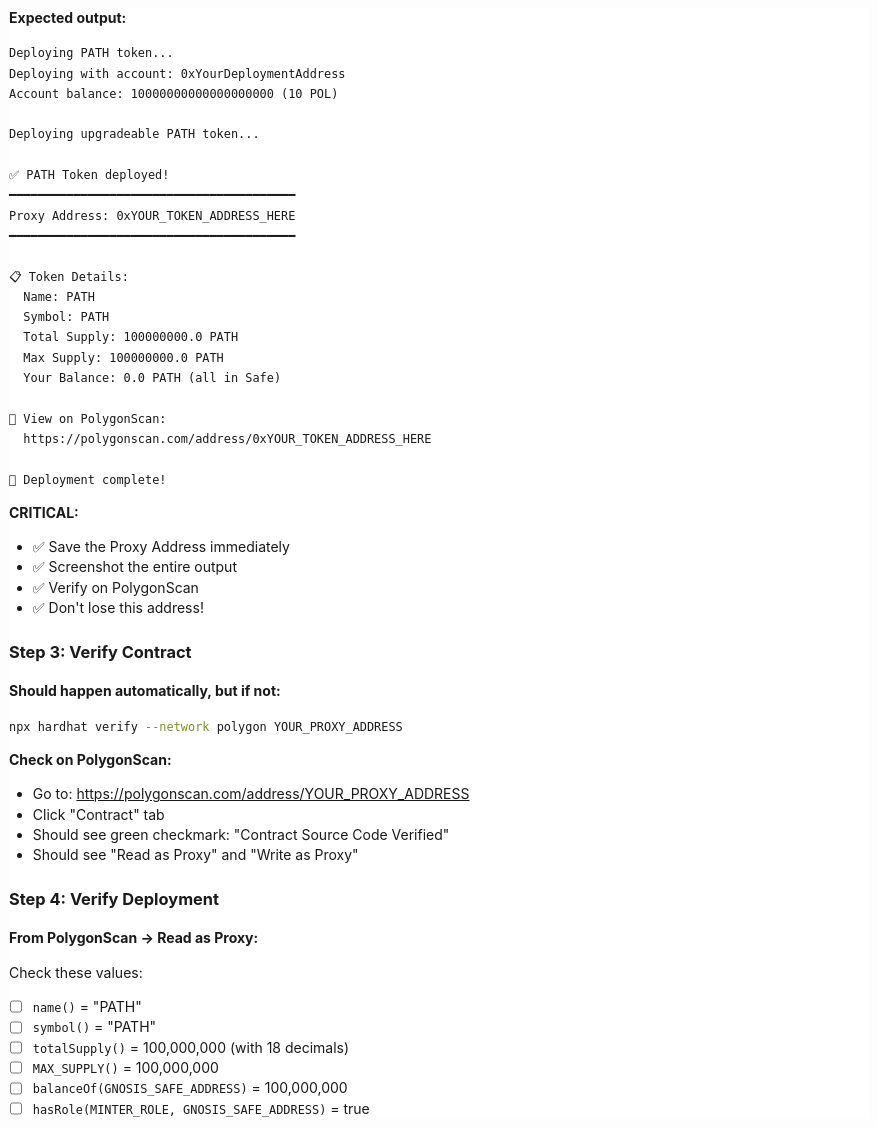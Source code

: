 **Expected output:**
```
Deploying PATH token...
Deploying with account: 0xYourDeploymentAddress
Account balance: 10000000000000000000 (10 POL)

Deploying upgradeable PATH token...

✅ PATH Token deployed!
━━━━━━━━━━━━━━━━━━━━━━━━━━━━━━━━━━━━━━━━
Proxy Address: 0xYOUR_TOKEN_ADDRESS_HERE
━━━━━━━━━━━━━━━━━━━━━━━━━━━━━━━━━━━━━━━━

📋 Token Details:
  Name: PATH
  Symbol: PATH
  Total Supply: 100000000.0 PATH
  Max Supply: 100000000.0 PATH
  Your Balance: 0.0 PATH (all in Safe)

🔗 View on PolygonScan:
  https://polygonscan.com/address/0xYOUR_TOKEN_ADDRESS_HERE

🎉 Deployment complete!
```

**CRITICAL:**
- ✅ Save the Proxy Address immediately
- ✅ Screenshot the entire output
- ✅ Verify on PolygonScan
- ✅ Don't lose this address!

### Step 3: Verify Contract

**Should happen automatically, but if not:**

```bash
npx hardhat verify --network polygon YOUR_PROXY_ADDRESS
```

**Check on PolygonScan:**
- Go to: https://polygonscan.com/address/YOUR_PROXY_ADDRESS
- Click "Contract" tab
- Should see green checkmark: "Contract Source Code Verified"
- Should see "Read as Proxy" and "Write as Proxy"

### Step 4: Verify Deployment

**From PolygonScan → Read as Proxy:**

Check these values:
- [ ] `name()` = "PATH"
- [ ] `symbol()` = "PATH"
- [ ] `totalSupply()` = 100,000,000 (with 18 decimals)
- [ ] `MAX_SUPPLY()` = 100,000,000
- [ ] `balanceOf(GNOSIS_SAFE_ADDRESS)` = 100,000,000
- [ ] `hasRole(MINTER_ROLE, GNOSIS_SAFE_ADDRESS)` = true
